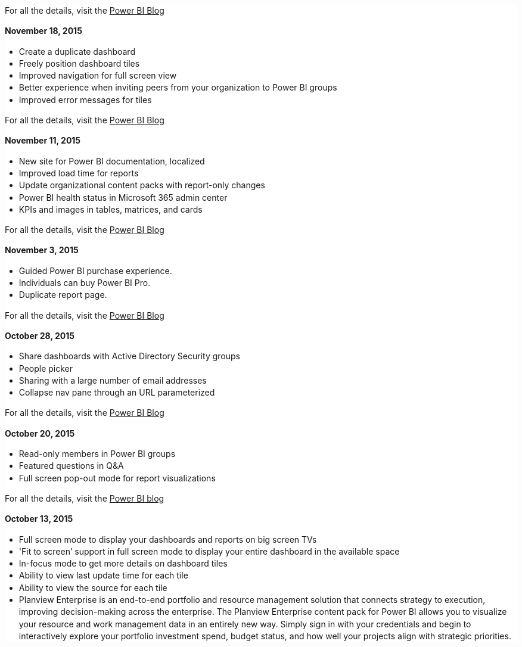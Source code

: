 For all the details, visit the [Power BI Blog](https://blogs.msdn.com/b/powerbi/archive/2015/11/24/power-bi-weekly-service-update-1124.aspx)

**November 18, 2015**

* Create a duplicate dashboard
* Freely position dashboard tiles
* Improved navigation for full screen view
* Better experience when inviting peers from your organization to Power BI groups
* Improved error messages for tiles

For all the details, visit the [Power BI Blog](https://blogs.msdn.com/b/powerbi/archive/2015/11/17/power-bi-weekly-service-update-1117.aspx)

**November 11, 2015**

* New site for Power BI documentation, localized
* Improved load time for reports
* Update organizational content packs with report-only changes
* Power BI health status in Microsoft 365 admin center
* KPIs and images in tables, matrices, and cards

For all the details, visit the [Power BI Blog](https://blogs.msdn.com/b/powerbi/archive/2015/11/11/power-bi-weekly-service-update-1110.aspx)

**November 3, 2015**

* Guided Power BI purchase experience.
* Individuals can buy Power BI Pro.
* Duplicate report page.

For all the details, visit the [Power BI Blog](https://blogs.msdn.com/b/powerbi/archive/2015/11/03/power-bi-weekly-service-update-1103.aspx)

**October 28, 2015**

* Share dashboards with Active Directory Security groups
* People picker
* Sharing with a large number of email addresses
* Collapse nav pane through an URL parameterized

For all the details, visit the [Power BI Blog](https://blogs.msdn.com/b/powerbi/archive/2015/10/28/power-bi-weekly-service-update-1027.aspx)

**October 20, 2015**

* Read-only members in Power BI groups
* Featured questions in Q&A
* Full screen pop-out mode for report visualizations

For all the details, visit the [Power BI blog](https://blogs.msdn.com/b/powerbi/archive/2015/10/20/power-bi-weekly-service-update-1020.aspx)

**October 13, 2015**

* Full screen mode to display your dashboards and reports on big screen TVs
* 'Fit to screen’ support in full screen mode to display your entire dashboard in the available space
* In-focus mode to get more details on dashboard tiles
* Ability to view last update time for each tile
* Ability to view the source for each tile
* Planview Enterprise is an end-to-end portfolio and resource management solution that connects strategy to execution, improving decision-making across the enterprise. The Planview Enterprise content pack for Power BI allows you to visualize your resource and work management data in an entirely new way. Simply sign in with your credentials and begin to interactively explore your portfolio investment spend, budget status, and how well your projects align with strategic priorities.

